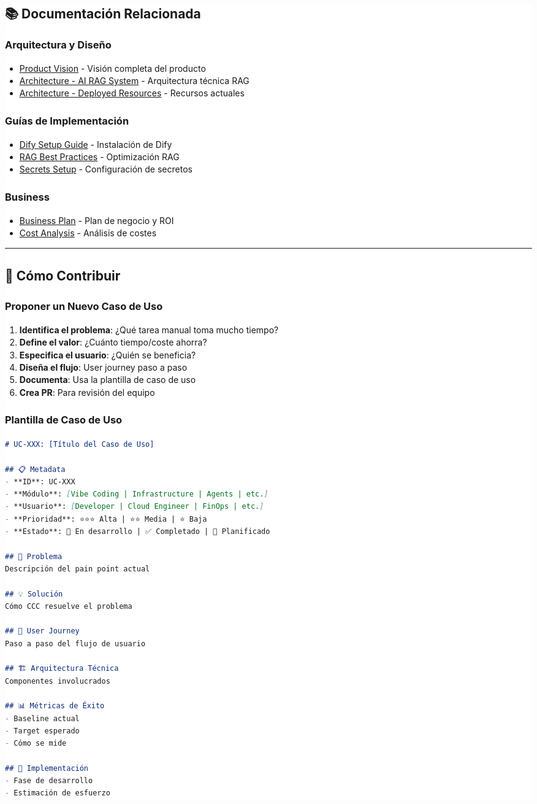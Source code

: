 
## 📚 Documentación Relacionada

### Arquitectura y Diseño
- [Product Vision](../PRODUCT_VISION.md) - Visión completa del producto
- [Architecture - AI RAG System](../architecture/ai-rag-system.md) - Arquitectura técnica RAG
- [Architecture - Deployed Resources](../architecture/deployed-resources.md) - Recursos actuales

### Guías de Implementación
- [Dify Setup Guide](../guides/dify-setup.md) - Instalación de Dify
- [RAG Best Practices](../guides/rag-best-practices.md) - Optimización RAG
- [Secrets Setup](../guides/secrets-setup.md) - Configuración de secretos

### Business
- [Business Plan](../business-plan.md) - Plan de negocio y ROI
- [Cost Analysis](../costs/analysis.md) - Análisis de costes

---

## 🤝 Cómo Contribuir

### Proponer un Nuevo Caso de Uso

1. **Identifica el problema**: ¿Qué tarea manual toma mucho tiempo?
2. **Define el valor**: ¿Cuánto tiempo/coste ahorra?
3. **Especifica el usuario**: ¿Quién se beneficia?
4. **Diseña el flujo**: User journey paso a paso
5. **Documenta**: Usa la plantilla de caso de uso
6. **Crea PR**: Para revisión del equipo

### Plantilla de Caso de Uso

```markdown
# UC-XXX: [Título del Caso de Uso]

## 📋 Metadata
- **ID**: UC-XXX
- **Módulo**: [Vibe Coding | Infrastructure | Agents | etc.]
- **Usuario**: [Developer | Cloud Engineer | FinOps | etc.]
- **Prioridad**: ⭐⭐⭐ Alta | ⭐⭐ Media | ⭐ Baja
- **Estado**: 🚧 En desarrollo | ✅ Completado | 📝 Planificado

## 🎯 Problema
Descripción del pain point actual

## 💡 Solución
Cómo CCC resuelve el problema

## 👤 User Journey
Paso a paso del flujo de usuario

## 🏗️ Arquitectura Técnica
Componentes involucrados

## 📊 Métricas de Éxito
- Baseline actual
- Target esperado
- Cómo se mide

## 🚀 Implementación
- Fase de desarrollo
- Estimación de esfuerzo
```